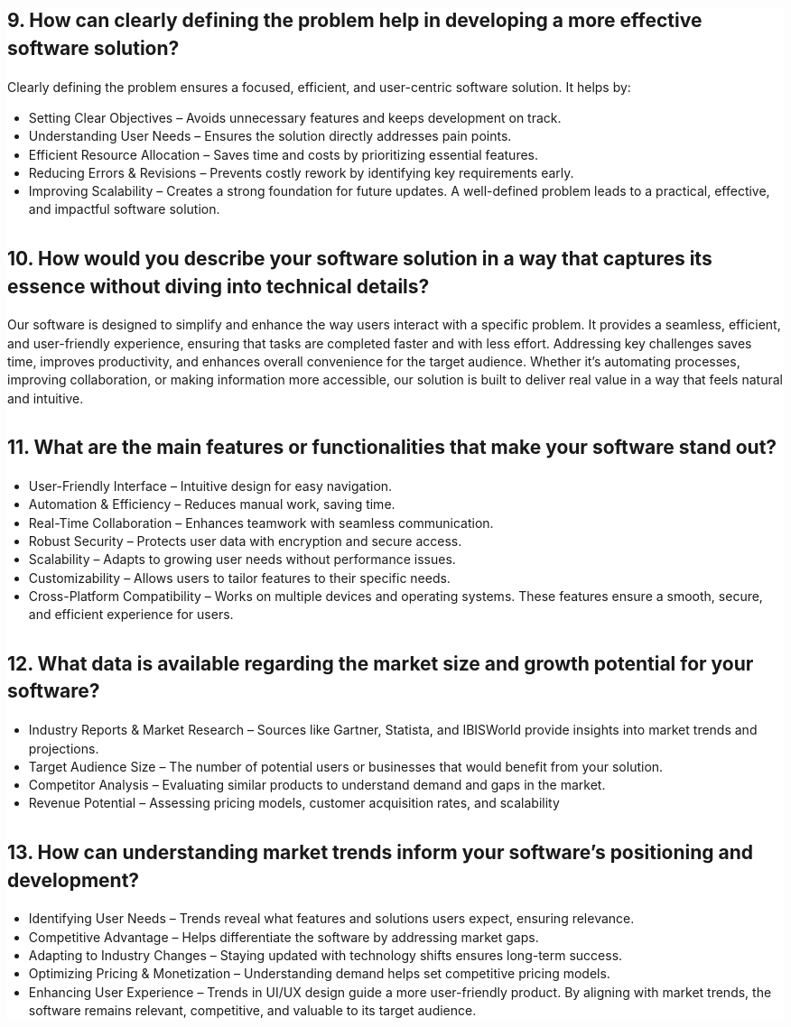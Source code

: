 ## 9. How can clearly defining the problem help in developing a more effective software solution?
Clearly defining the problem ensures a focused, efficient, and user-centric software solution. It helps by:

- Setting Clear Objectives – Avoids unnecessary features and keeps development on track.
- Understanding User Needs – Ensures the solution directly addresses pain points.
- Efficient Resource Allocation – Saves time and costs by prioritizing essential features.
- Reducing Errors & Revisions – Prevents costly rework by identifying key requirements early.
- Improving Scalability – Creates a strong foundation for future updates.
A well-defined problem leads to a practical, effective, and impactful software solution.

## 10. How would you describe your software solution in a way that captures its essence without diving into technical details?
Our software is designed to simplify and enhance the way users interact with a specific problem. It provides a seamless, efficient, and user-friendly experience, ensuring that tasks are completed faster and with less effort. Addressing key challenges saves time, improves productivity, and enhances overall convenience for the target audience.
Whether it’s automating processes, improving collaboration, or making information more accessible, our solution is built to deliver real value in a way that feels natural and intuitive.

## 11. What are the main features or functionalities that make your software stand out?
- User-Friendly Interface – Intuitive design for easy navigation.
- Automation & Efficiency – Reduces manual work, saving time.
- Real-Time Collaboration – Enhances teamwork with seamless communication.
- Robust Security – Protects user data with encryption and secure access.
- Scalability – Adapts to growing user needs without performance issues.
- Customizability – Allows users to tailor features to their specific needs.
- Cross-Platform Compatibility – Works on multiple devices and operating systems.
These features ensure a smooth, secure, and efficient experience for users.

## 12. What data is available regarding the market size and growth potential for your software?
- Industry Reports & Market Research – Sources like Gartner, Statista, and IBISWorld provide insights into market trends and projections.
- Target Audience Size – The number of potential users or businesses that would benefit from your solution.
- Competitor Analysis – Evaluating similar products to understand demand and gaps in the market.
- Revenue Potential – Assessing pricing models, customer acquisition rates, and scalability

## 13. How can understanding market trends inform your software’s positioning and development?
- Identifying User Needs – Trends reveal what features and solutions users expect, ensuring relevance.
- Competitive Advantage – Helps differentiate the software by addressing market gaps.
- Adapting to Industry Changes – Staying updated with technology shifts ensures long-term success.
- Optimizing Pricing & Monetization – Understanding demand helps set competitive pricing models.
- Enhancing User Experience – Trends in UI/UX design guide a more user-friendly product.
By aligning with market trends, the software remains relevant, competitive, and valuable to its target audience.
